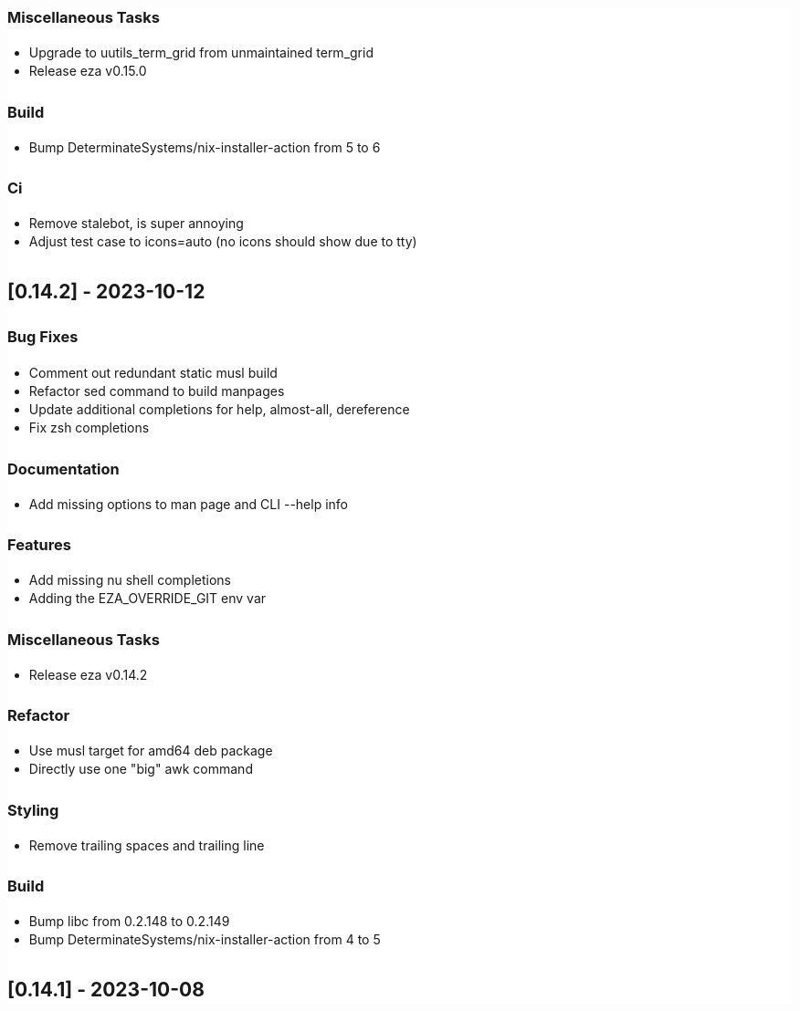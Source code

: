### Miscellaneous Tasks

- Upgrade to uutils_term_grid from unmaintained term_grid
- Release eza v0.15.0

### Build

- Bump DeterminateSystems/nix-installer-action from 5 to 6

### Ci

- Remove stalebot, is super annoying
- Adjust test case to icons=auto (no icons should show due to tty)

## [0.14.2] - 2023-10-12

### Bug Fixes

- Comment out redundant static musl build
- Refactor sed command to build manpages
- Update additional completions for help, almost-all, dereference
- Fix zsh completions

### Documentation

- Add missing options to man page and CLI --help info

### Features

- Add missing nu shell completions
- Adding the EZA_OVERRIDE_GIT env var

### Miscellaneous Tasks

- Release eza v0.14.2

### Refactor

- Use musl target for amd64 deb package
- Directly use one "big" awk command

### Styling

- Remove trailing spaces and trailing line

### Build

- Bump libc from 0.2.148 to 0.2.149
- Bump DeterminateSystems/nix-installer-action from 4 to 5

## [0.14.1] - 2023-10-08
